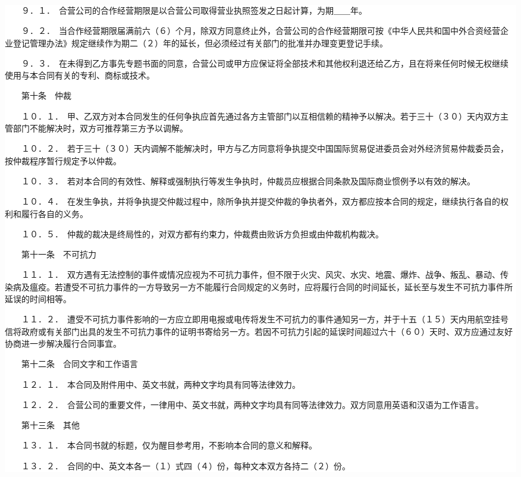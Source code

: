 　　９．１．　合营公司的合作经营期限是以合营公司取得营业执照签发之日起计算，为期＿＿年。 



　　９．２．　当合作经营期限届满前六（６）个月，除双方同意终止外，合营公司的合作经营期限可按《中华人民共和国中外合资经营企业登记管理办法》规定继续作为期二（２）年的延长，但必须经过有关部门的批准并办理变更登记手续。 



　　９．３．　在未得到乙方事先专题书面的同意，合营公司或甲方应保证将全部技术和其他权利退还给乙方，且在将来任何时候无权继续使用与本合同有关的专利、商标或技术。 



　　第十条　仲裁 



　　１０．１．　甲、乙双方对本合同发生的任何争执应首先通过各方主管部门以互相信赖的精神予以解决。若于三十（３０）天内双方主管部门不能解决时，双方可推荐第三方予以调解。 



　　１０．２．　若于三十（３０）天内调解不能解决时，甲方与乙方同意将争执提交中国国际贸易促进委员会对外经济贸易仲裁委员会，按仲裁程序暂行规定予以仲裁。 



　　１０．３．　若对本合同的有效性、解释或强制执行等发生争执时，仲裁员应根据合同条款及国际商业惯例予以有效的解决。 



　　１０．４．　在发生争执，并将争执提交仲裁过程中，除所争执并提交仲裁的争执者外，双方都应按本合同的规定，继续执行各自的权利和履行各自的义务。 



　　１０．５．　仲裁的裁决是终局性的，对双方都有约束力，仲裁费由败诉方负担或由仲裁机构裁决。 



　　第十一条　不可抗力 



　　１１．１．　双方遇有无法控制的事件或情况应视为不可抗力事件，但不限于火灾、风灾、水灾、地震、爆炸、战争、叛乱、暴动、传染病及瘟疫。若遭受不可抗力事件的一方导致另一方不能履行合同规定的义务时，应将履行合同的时间延长，延长至与发生不可抗力事件所延误的时间相等。 



　　１１．２．　遭受不可抗力事件影响的一方应立即用电报或电传将发生不可抗力的事件通知另一方，并于十五（１５）天内用航空挂号信将政府或有关部门出具的发生不可抗力事件的证明书寄给另一方。若因不可抗力引起的延误时间超过六十（６０）天时、双方应通过友好协商进一步解决履行合同事宜。 



　　第十二条　合同文字和工作语言 



　　１２．１．　本合同及附件用中、英文书就，两种文字均具有同等法律效力。 



　　１２．２．　合营公司的重要文件，一律用中、英文书就，两种文字均具有同等法律效力。双方同意用英语和汉语为工作语言。 



　　第十三条　其他 



　　１３．１．　本合同书就的标题，仅为醒目参考用，不影响本合同的意义和解释。 



　　１３．２．　合同的中、英文本各一（１）式四（４）份，每种文本双方各持二（２）份。 


